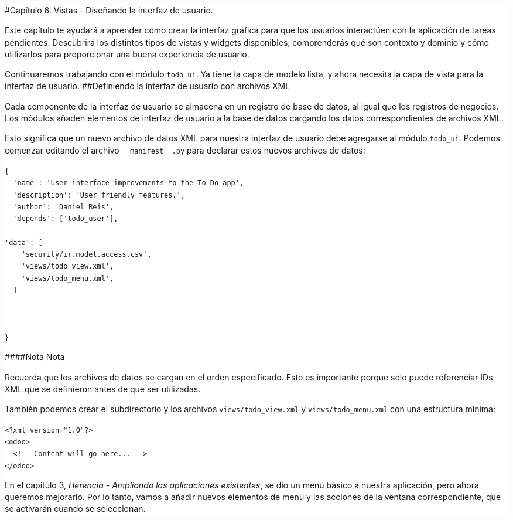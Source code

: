 #Capítulo 6. Vistas - Diseñando la interfaz de usuario.

Este capítulo te ayudará a aprender cómo crear la interfaz gráfica para que los usuarios interactúen con la aplicación de tareas pendientes. Descubrirá los distintos tipos de vistas y widgets disponibles, comprenderás qué son contexto y dominio y cómo utilizarlos para proporcionar una buena experiencia de usuario.

Continuaremos trabajando con el módulo `todo_ui`. Ya tiene la capa de modelo lista, y ahora necesita la capa de vista para la interfaz de usuario.
##Definiendo la interfaz de usuario con archivos XML

Cada componente de la interfaz de usuario se almacena en un registro de base de datos, al igual que los registros de negocios. Los módulos añaden elementos de interfaz de usuario a la base de datos cargando los datos correspondientes de archivos XML.

Esto significa que un nuevo archivo de datos XML para nuestra interfaz de usuario debe agregarse al módulo `todo_ui`. Podemos comenzar editando el archivo `__manifest__.py` para declarar estos nuevos archivos de datos:

```
{ 
  'name': 'User interface improvements to the To-Do app', 
  'description': 'User friendly features.', 
  'author': 'Daniel Reis', 
  'depends': ['todo_user'], 
  
'data': [ 
    'security/ir.model.access.csv', 
    'views/todo_view.xml', 
    'views/todo_menu.xml', 
  ]



} 
```

####Nota
Nota

Recuerda que los archivos de datos se cargan en el orden especificado. Esto es importante porque sólo puede referenciar IDs XML que se definieron antes de que ser utilizadas.


También podemos crear el subdirectorio y los archivos `views/todo_view.xml` y `views/todo_menu.xml` con una estructura mínima:

```
<?xml version="1.0"?> 
<odoo> 
  <!-- Content will go here... --> 
</odoo>
```

En el capítulo 3, *Herencia - Ampliando las aplicaciones existentes*, se dio un menú básico a nuestra aplicación, pero ahora queremos mejorarlo. Por lo tanto, vamos a añadir nuevos elementos de menú y las acciones de la ventana correspondiente, que se activarán cuando se seleccionan.
